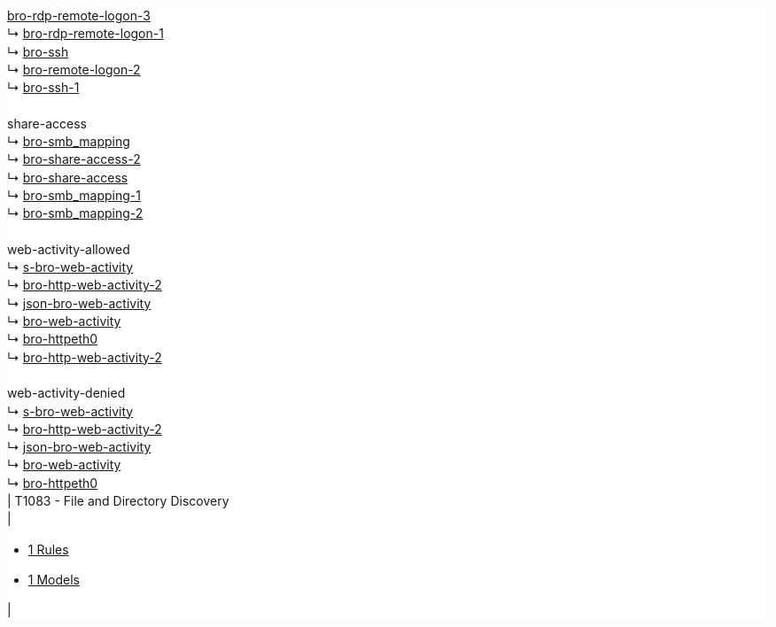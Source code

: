 [bro-rdp-remote-logon-3](Parsers/parserContent_bro-rdp-remote-logon-3.md)<br> ↳ [bro-rdp-remote-logon-1](Parsers/parserContent_bro-rdp-remote-logon-1.md)<br> ↳ [bro-ssh](Parsers/parserContent_bro-ssh.md)<br> ↳ [bro-remote-logon-2](Parsers/parserContent_bro-remote-logon-2.md)<br> ↳ [bro-ssh-1](Parsers/parserContent_bro-ssh-1.md)<br><br> share-access<br> ↳ [bro-smb_mapping](Parsers/parserContent_bro-smb_mapping.md)<br> ↳ [bro-share-access-2](Parsers/parserContent_bro-share-access-2.md)<br> ↳ [bro-share-access](Parsers/parserContent_bro-share-access.md)<br> ↳ [bro-smb_mapping-1](Parsers/parserContent_bro-smb_mapping-1.md)<br> ↳ [bro-smb_mapping-2](Parsers/parserContent_bro-smb_mapping-2.md)<br><br> web-activity-allowed<br> ↳ [s-bro-web-activity](Parsers/parserContent_s-bro-web-activity.md)<br> ↳ [bro-http-web-activity-2](Parsers/parserContent_bro-http-web-activity-2.md)<br> ↳ [json-bro-web-activity](Parsers/parserContent_json-bro-web-activity.md)<br> ↳ [bro-web-activity](Parsers/parserContent_bro-web-activity.md)<br> ↳ [bro-httpeth0](Parsers/parserContent_bro-httpeth0.md)<br> ↳ [bro-http-web-activity-2](Parsers/parserContent_bro-http-web-activity-2.md)<br><br> web-activity-denied<br> ↳ [s-bro-web-activity](Parsers/parserContent_s-bro-web-activity.md)<br> ↳ [bro-http-web-activity-2](Parsers/parserContent_bro-http-web-activity-2.md)<br> ↳ [json-bro-web-activity](Parsers/parserContent_json-bro-web-activity.md)<br> ↳ [bro-web-activity](Parsers/parserContent_bro-web-activity.md)<br> ↳ [bro-httpeth0](Parsers/parserContent_bro-httpeth0.md)<br> | T1083 - File and Directory Discovery<br>                                                                                                                                                                                                                                                                                                                                                                                            | [<ul><li>1 Rules</li></ul><ul><li>1 Models</li></ul>](Rules_Models/r_m_bro_bro_Data_Extraction.md)           |